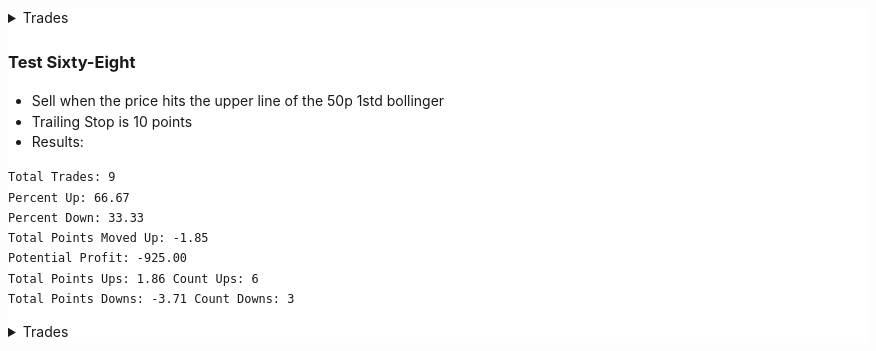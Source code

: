 
<details><summary>Trades</summary></details>

### Test Sixty-Eight
* Sell when the price hits the upper line of the 50p 1std bollinger
* Trailing Stop is 10 points
* Results:
```
Total Trades: 9
Percent Up: 66.67
Percent Down: 33.33
Total Points Moved Up: -1.85
Potential Profit: -925.00
Total Points Ups: 1.86 Count Ups: 6
Total Points Downs: -3.71 Count Downs: 3
```

<details><summary>Trades</summary>

<code>In: 2022-03-25 09:00:00		Out: 2022-03-25 09:09:05		Total Position Time: 09:05		Total Move Up: 0.33		Total to Date: 0.33</code> <br />
<code>In: 2022-04-21 10:22:00		Out: 2022-04-21 12:29:55		Total Position Time: 127:55		Total Move Up: -2.11		Total to Date: -1.78</code> <br />
<code>In: 2022-05-04 07:36:00		Out: 2022-05-04 07:47:35		Total Position Time: 11:35		Total Move Up: 0.52		Total to Date: -1.26</code> <br />
<code>In: 2022-05-16 08:02:00		Out: 2022-05-16 08:33:25		Total Position Time: 31:25		Total Move Up: 0.53		Total to Date: -0.73</code> <br />
<code>In: 2022-05-25 09:30:00		Out: 2022-05-25 10:29:35		Total Position Time: 59:35		Total Move Up: 0.13		Total to Date: -0.60</code> <br />
<code>In: 2022-05-25 09:38:00		Out: 2022-05-25 10:29:35		Total Position Time: 51:35		Total Move Up: 0.14		Total to Date: -0.46</code> <br />
